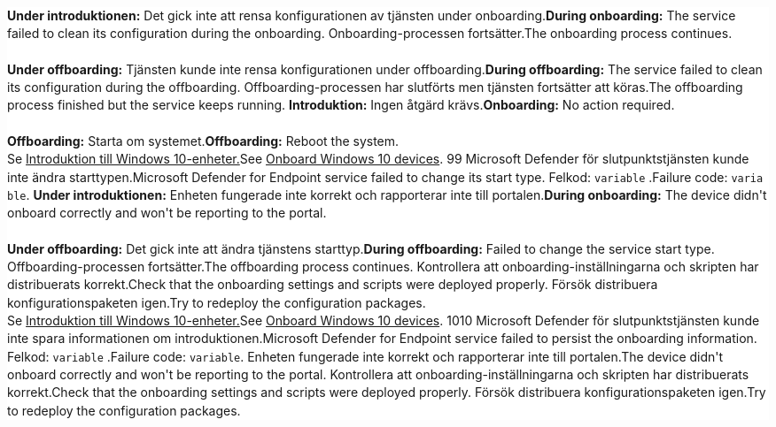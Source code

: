 <td><span data-ttu-id="e582e-169"><b>Under introduktionen:</b> Det gick inte att rensa konfigurationen av tjänsten under onboarding.</span><span class="sxs-lookup"><span data-stu-id="e582e-169"><b>During onboarding:</b> The service failed to clean its configuration during the onboarding.</span></span> <span data-ttu-id="e582e-170">Onboarding-processen fortsätter.</span><span class="sxs-lookup"><span data-stu-id="e582e-170">The onboarding process continues.</span></span> <br><br> <span data-ttu-id="e582e-171"><b>Under offboarding:</b> Tjänsten kunde inte rensa konfigurationen under offboarding.</span><span class="sxs-lookup"><span data-stu-id="e582e-171"><b>During offboarding:</b> The service failed to clean its configuration during the offboarding.</span></span> <span data-ttu-id="e582e-172">Offboarding-processen har slutförts men tjänsten fortsätter att köras.</span><span class="sxs-lookup"><span data-stu-id="e582e-172">The offboarding process finished but the service keeps running.</span></span>
 </td>
<td><span data-ttu-id="e582e-173"><b>Introduktion:</b> Ingen åtgärd krävs.</span><span class="sxs-lookup"><span data-stu-id="e582e-173"><b>Onboarding:</b> No action required.</span></span> <br><br> <span data-ttu-id="e582e-174"><b>Offboarding:</b> Starta om systemet.</span><span class="sxs-lookup"><span data-stu-id="e582e-174"><b>Offboarding:</b> Reboot the system.</span></span><br>
<span data-ttu-id="e582e-175">Se <a href="configure-endpoints.md" data-raw-source="[Onboard Windows 10 devices](configure-endpoints.md)">Introduktion till Windows 10-enheter.</a></span><span class="sxs-lookup"><span data-stu-id="e582e-175">See <a href="configure-endpoints.md" data-raw-source="[Onboard Windows 10 devices](configure-endpoints.md)">Onboard Windows 10 devices</a>.</span></span></td>
</tr>
<tr>
<td><span data-ttu-id="e582e-176">9</span><span class="sxs-lookup"><span data-stu-id="e582e-176">9</span></span></td>
<td><span data-ttu-id="e582e-177">Microsoft Defender för slutpunktstjänsten kunde inte ändra starttypen.</span><span class="sxs-lookup"><span data-stu-id="e582e-177">Microsoft Defender for Endpoint service failed to change its start type.</span></span> <span data-ttu-id="e582e-178">Felkod: <code>variable</code> .</span><span class="sxs-lookup"><span data-stu-id="e582e-178">Failure code: <code>variable</code>.</span></span></td>
<td><span data-ttu-id="e582e-179"><b>Under introduktionen:</b> Enheten fungerade inte korrekt och rapporterar inte till portalen.</span><span class="sxs-lookup"><span data-stu-id="e582e-179"><b>During onboarding:</b> The device didn't onboard correctly and won't be reporting to the portal.</span></span> <br><br><span data-ttu-id="e582e-180"><b>Under offboarding:</b> Det gick inte att ändra tjänstens starttyp.</span><span class="sxs-lookup"><span data-stu-id="e582e-180"><b>During offboarding:</b> Failed to change the service start type.</span></span> <span data-ttu-id="e582e-181">Offboarding-processen fortsätter.</span><span class="sxs-lookup"><span data-stu-id="e582e-181">The offboarding process continues.</span></span> </td>
<td><span data-ttu-id="e582e-182">Kontrollera att onboarding-inställningarna och skripten har distribuerats korrekt.</span><span class="sxs-lookup"><span data-stu-id="e582e-182">Check that the onboarding settings and scripts were deployed properly.</span></span> <span data-ttu-id="e582e-183">Försök distribuera konfigurationspaketen igen.</span><span class="sxs-lookup"><span data-stu-id="e582e-183">Try to redeploy the configuration packages.</span></span><br>
<span data-ttu-id="e582e-184">Se <a href="configure-endpoints.md" data-raw-source="[Onboard Windows 10 devices](configure-endpoints.md)">Introduktion till Windows 10-enheter.</a></span><span class="sxs-lookup"><span data-stu-id="e582e-184">See <a href="configure-endpoints.md" data-raw-source="[Onboard Windows 10 devices](configure-endpoints.md)">Onboard Windows 10 devices</a>.</span></span></td>
</tr>
<tr>
<td><span data-ttu-id="e582e-185">10</span><span class="sxs-lookup"><span data-stu-id="e582e-185">10</span></span></td>
<td><span data-ttu-id="e582e-186">Microsoft Defender för slutpunktstjänsten kunde inte spara informationen om introduktionen.</span><span class="sxs-lookup"><span data-stu-id="e582e-186">Microsoft Defender for Endpoint service failed to persist the onboarding information.</span></span> <span data-ttu-id="e582e-187">Felkod: <code>variable</code> .</span><span class="sxs-lookup"><span data-stu-id="e582e-187">Failure code: <code>variable</code>.</span></span></td>
<td><span data-ttu-id="e582e-188">Enheten fungerade inte korrekt och rapporterar inte till portalen.</span><span class="sxs-lookup"><span data-stu-id="e582e-188">The device didn't onboard correctly and won't be reporting to the portal.</span></span></td>
<td><span data-ttu-id="e582e-189">Kontrollera att onboarding-inställningarna och skripten har distribuerats korrekt.</span><span class="sxs-lookup"><span data-stu-id="e582e-189">Check that the onboarding settings and scripts were deployed properly.</span></span> <span data-ttu-id="e582e-190">Försök distribuera konfigurationspaketen igen.</span><span class="sxs-lookup"><span data-stu-id="e582e-190">Try to redeploy the configuration packages.</span></span><br>
